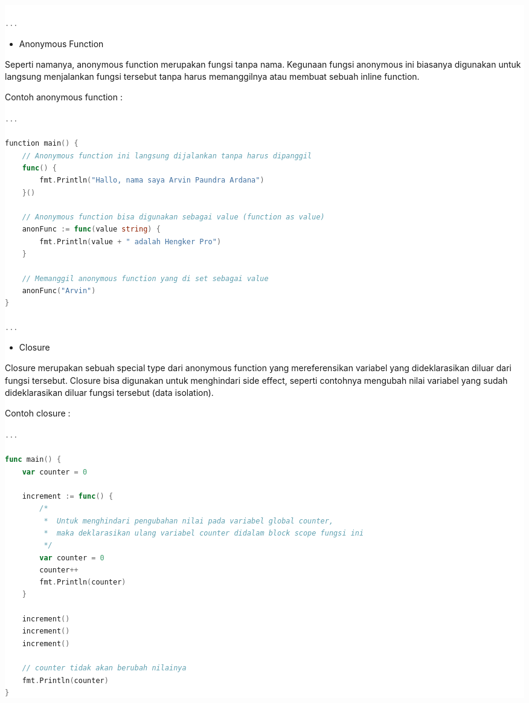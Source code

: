 ```go

...

```

- Anonymous Function

Seperti namanya, anonymous function merupakan fungsi tanpa nama. Kegunaan fungsi anonymous ini biasanya digunakan untuk langsung menjalankan fungsi tersebut tanpa harus memanggilnya atau membuat sebuah inline function.

Contoh anonymous function :

```go
...

function main() {
    // Anonymous function ini langsung dijalankan tanpa harus dipanggil
    func() {
        fmt.Println("Hallo, nama saya Arvin Paundra Ardana")
    }()

    // Anonymous function bisa digunakan sebagai value (function as value)
    anonFunc := func(value string) {
        fmt.Println(value + " adalah Hengker Pro")
    }

    // Memanggil anonymous function yang di set sebagai value
    anonFunc("Arvin")
}

...
```

- Closure

Closure merupakan sebuah special type dari anonymous function yang mereferensikan variabel yang dideklarasikan diluar dari fungsi tersebut. Closure bisa digunakan untuk menghindari side effect, seperti contohnya mengubah nilai variabel yang sudah dideklarasikan diluar fungsi tersebut (data isolation).

Contoh closure :

```go
...

func main() {
    var counter = 0

    increment := func() {
        /*
         *  Untuk menghindari pengubahan nilai pada variabel global counter,
         *  maka deklarasikan ulang variabel counter didalam block scope fungsi ini
         */
        var counter = 0
        counter++
        fmt.Println(counter)
    }

    increment()
    increment()
    increment()

    // counter tidak akan berubah nilainya
    fmt.Println(counter)
}

```